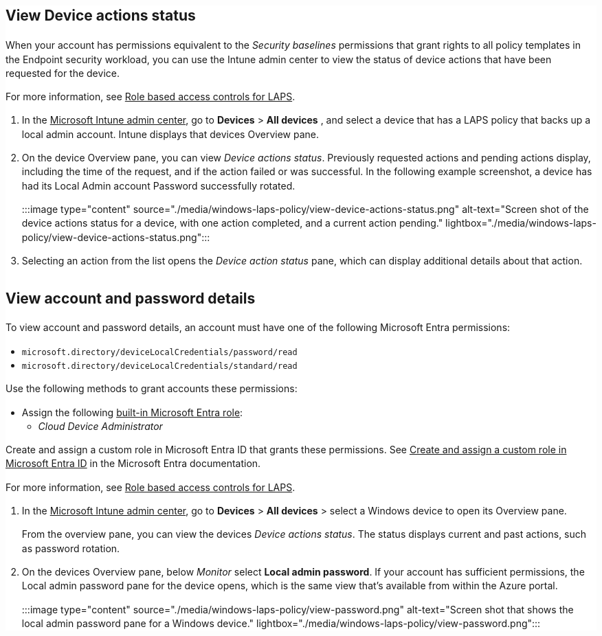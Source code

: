 ## View Device actions status

When your account has permissions equivalent to the *Security baselines* permissions that grant rights to all policy templates in the Endpoint security workload, you can use the Intune admin center to view the status of device actions that have been requested for the device.

For more information, see [Role based access controls for LAPS](../protect/windows-laps-overview.md#role-based-access-controls-for-laps).

1. In the [Microsoft Intune admin center](https://go.microsoft.com/fwlink/?linkid=2109431), go to **Devices** > **All devices** , and select a device that has a LAPS policy that backs up a local admin account. Intune displays that devices Overview pane.

2. On the device Overview pane, you can view *Device actions status*. Previously requested actions and pending actions display, including the time of the request, and if the action failed or was successful. In the following example screenshot, a device has had its Local Admin account Password successfully rotated.

   :::image type="content" source="./media/windows-laps-policy/view-device-actions-status.png" alt-text="Screen shot of the device actions status for a device, with one action completed, and a current action pending." lightbox="./media/windows-laps-policy/view-device-actions-status.png":::

3. Selecting an action from the list opens the *Device action status* pane, which can display additional details about that action.

## View account and password details

To view account and password details, an account must have one of the following Microsoft Entra permissions:

- `microsoft.directory/deviceLocalCredentials/password/read`
- `microsoft.directory/deviceLocalCredentials/standard/read`

Use the following methods to grant accounts these permissions:

- Assign the following [built-in Microsoft Entra role](/entra/identity/role-based-access-control/permissions-reference):
  - *Cloud Device Administrator*

Create and assign a custom role in Microsoft Entra ID that grants these permissions. See [Create and assign a custom role in Microsoft Entra ID](/azure/active-directory/roles/custom-create) in the Microsoft Entra documentation.

For more information, see [Role based access controls for LAPS](../protect/windows-laps-overview.md#role-based-access-controls-for-laps).

1. In the [Microsoft Intune admin center](https://go.microsoft.com/fwlink/?linkid=2109431), go to **Devices** > **All devices** > select a Windows device to open its Overview pane.

   From the overview pane, you can view the devices *Device actions status*. The status displays current and past actions, such as password rotation.

2. On the devices Overview pane, below *Monitor* select **Local admin password**. If your account has sufficient permissions, the Local admin password pane for the device opens, which is the same view that’s available from within the Azure portal.

   :::image type="content" source="./media/windows-laps-policy/view-password.png" alt-text="Screen shot that shows the local admin password pane for a Windows device."  lightbox="./media/windows-laps-policy/view-password.png":::
